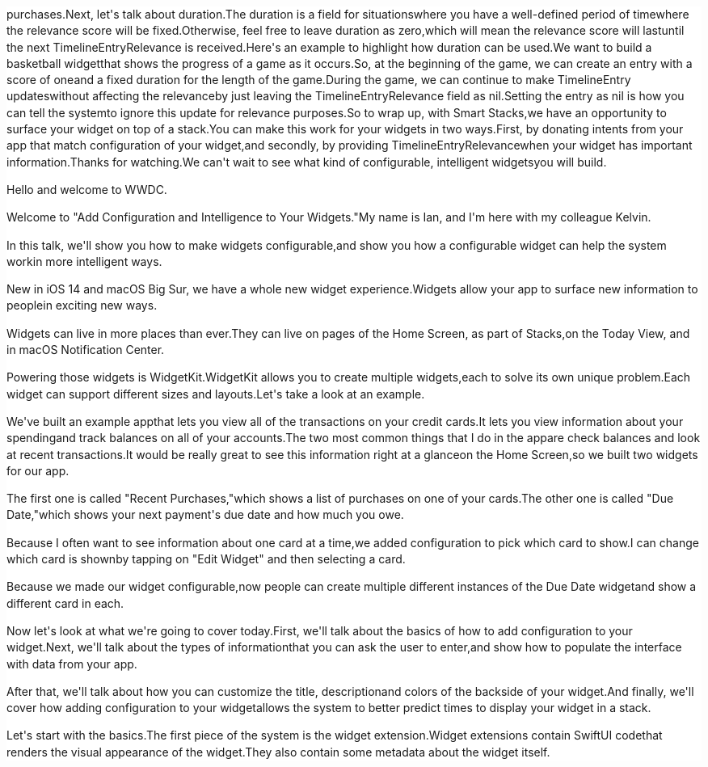 purchases.Next, let's talk about duration.The duration is a field for situationswhere you have a well-defined period of timewhere the relevance score will be fixed.Otherwise, feel free to leave duration as zero,which will mean the relevance score will lastuntil the next TimelineEntryRelevance is received.Here's an example to highlight how duration can be used.We want to build a basketball widgetthat shows the progress of a game as it occurs.So, at the beginning of the game, we can create an entry with a score of oneand a fixed duration for the length of the game.During the game, we can continue to make TimelineEntry updateswithout affecting the relevanceby just leaving the TimelineEntryRelevance field as nil.Setting the entry as nil is how you can tell the systemto ignore this update for relevance purposes.So to wrap up, with Smart Stacks,we have an opportunity to surface your widget on top of a stack.You can make this work for your widgets in two ways.First, by donating intents from your app that match configuration of your widget,and secondly, by providing TimelineEntryRelevancewhen your widget has important information.Thanks for watching.We can't wait to see what kind of configurable, intelligent widgetsyou will build.

Hello and welcome to WWDC.

Welcome to "Add Configuration and Intelligence to Your Widgets."My name is Ian, and I'm here with my colleague Kelvin.

In this talk, we'll show you how to make widgets configurable,and show you how a configurable widget can help the system workin more intelligent ways.

New in iOS 14 and macOS Big Sur, we have a whole new widget experience.Widgets allow your app to surface new information to peoplein exciting new ways.

Widgets can live in more places than ever.They can live on pages of the Home Screen, as part of Stacks,on the Today View, and in macOS Notification Center.

Powering those widgets is WidgetKit.WidgetKit allows you to create multiple widgets,each to solve its own unique problem.Each widget can support different sizes and layouts.Let's take a look at an example.

We've built an example appthat lets you view all of the transactions on your credit cards.It lets you view information about your spendingand track balances on all of your accounts.The two most common things that I do in the appare check balances and look at recent transactions.It would be really great to see this information right at a glanceon the Home Screen,so we built two widgets for our app.

The first one is called "Recent Purchases,"which shows a list of purchases on one of your cards.The other one is called "Due Date,"which shows your next payment's due date and how much you owe.

Because I often want to see information about one card at a time,we added configuration to pick which card to show.I can change which card is shownby tapping on "Edit Widget" and then selecting a card.

Because we made our widget configurable,now people can create multiple different instances of the Due Date widgetand show a different card in each.

Now let's look at what we're going to cover today.First, we'll talk about the basics of how to add configuration to your widget.Next, we'll talk about the types of informationthat you can ask the user to enter,and show how to populate the interface with data from your app.

After that, we'll talk about how you can customize the title, descriptionand colors of the backside of your widget.And finally, we'll cover how adding configuration to your widgetallows the system to better predict times to display your widget in a stack.

Let's start with the basics.The first piece of the system is the widget extension.Widget extensions contain SwiftUI codethat renders the visual appearance of the widget.They also contain some metadata about the widget itself.
